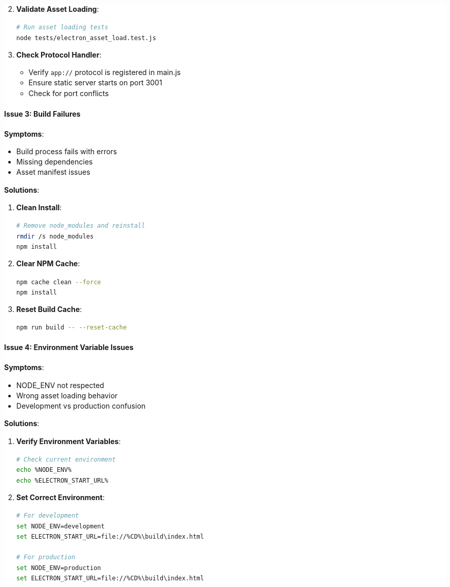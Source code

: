 2. **Validate Asset Loading**:
   ```bash
   # Run asset loading tests
   node tests/electron_asset_load.test.js
   ```

3. **Check Protocol Handler**:
   - Verify `app://` protocol is registered in main.js
   - Ensure static server starts on port 3001
   - Check for port conflicts

#### Issue 3: Build Failures
**Symptoms**:
- Build process fails with errors
- Missing dependencies
- Asset manifest issues

**Solutions**:
1. **Clean Install**:
   ```bash
   # Remove node_modules and reinstall
   rmdir /s node_modules
   npm install
   ```

2. **Clear NPM Cache**:
   ```bash
   npm cache clean --force
   npm install
   ```

3. **Reset Build Cache**:
   ```bash
   npm run build -- --reset-cache
   ```

#### Issue 4: Environment Variable Issues
**Symptoms**:
- NODE_ENV not respected
- Wrong asset loading behavior
- Development vs production confusion

**Solutions**:
1. **Verify Environment Variables**:
   ```bash
   # Check current environment
   echo %NODE_ENV%
   echo %ELECTRON_START_URL%
   ```

2. **Set Correct Environment**:
   ```bash
   # For development
   set NODE_ENV=development
   set ELECTRON_START_URL=file://%CD%\build\index.html
   
   # For production
   set NODE_ENV=production
   set ELECTRON_START_URL=file://%CD%\build\index.html
   ```
